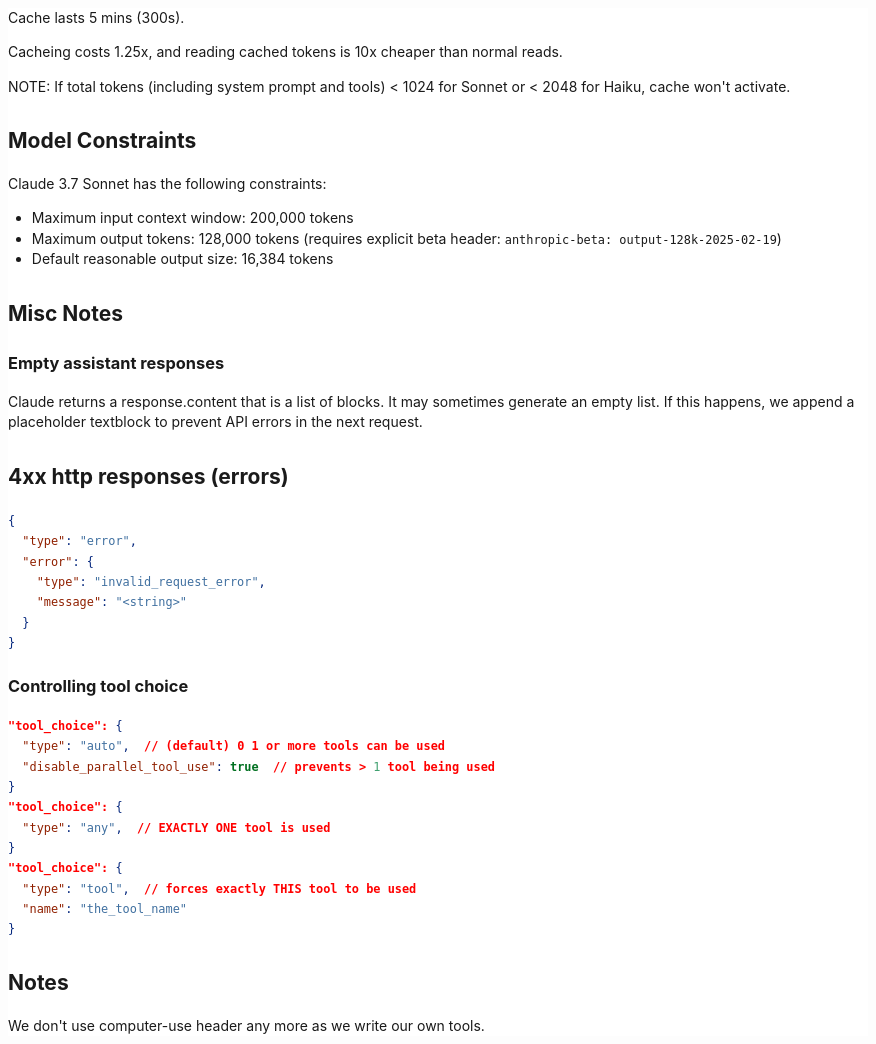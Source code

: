 Cache lasts 5 mins (300s).

Cacheing costs 1.25x, and reading cached tokens is 10x cheaper than normal reads.

NOTE: If total tokens (including system prompt and tools) < 1024 for Sonnet or < 2048 for Haiku, cache won't activate.

## Model Constraints

Claude 3.7 Sonnet has the following constraints:
- Maximum input context window: 200,000 tokens
- Maximum output tokens: 128,000 tokens (requires explicit beta header: `anthropic-beta: output-128k-2025-02-19`)
- Default reasonable output size: 16,384 tokens

## Misc Notes

### Empty assistant responses
Claude returns a response.content that is a list of blocks. It may sometimes generate an empty list. If this happens, we append a placeholder textblock to prevent API errors in the next request.

## 4xx http responses (errors)

```json
{
  "type": "error",
  "error": {
    "type": "invalid_request_error",
    "message": "<string>"
  }
}
```

### Controlling tool choice

```json
"tool_choice": {
  "type": "auto",  // (default) 0 1 or more tools can be used
  "disable_parallel_tool_use": true  // prevents > 1 tool being used
}
"tool_choice": {
  "type": "any",  // EXACTLY ONE tool is used
}
"tool_choice": {
  "type": "tool",  // forces exactly THIS tool to be used
  "name": "the_tool_name"
}
```

## Notes

We don't use computer-use header any more as we write our own tools.
